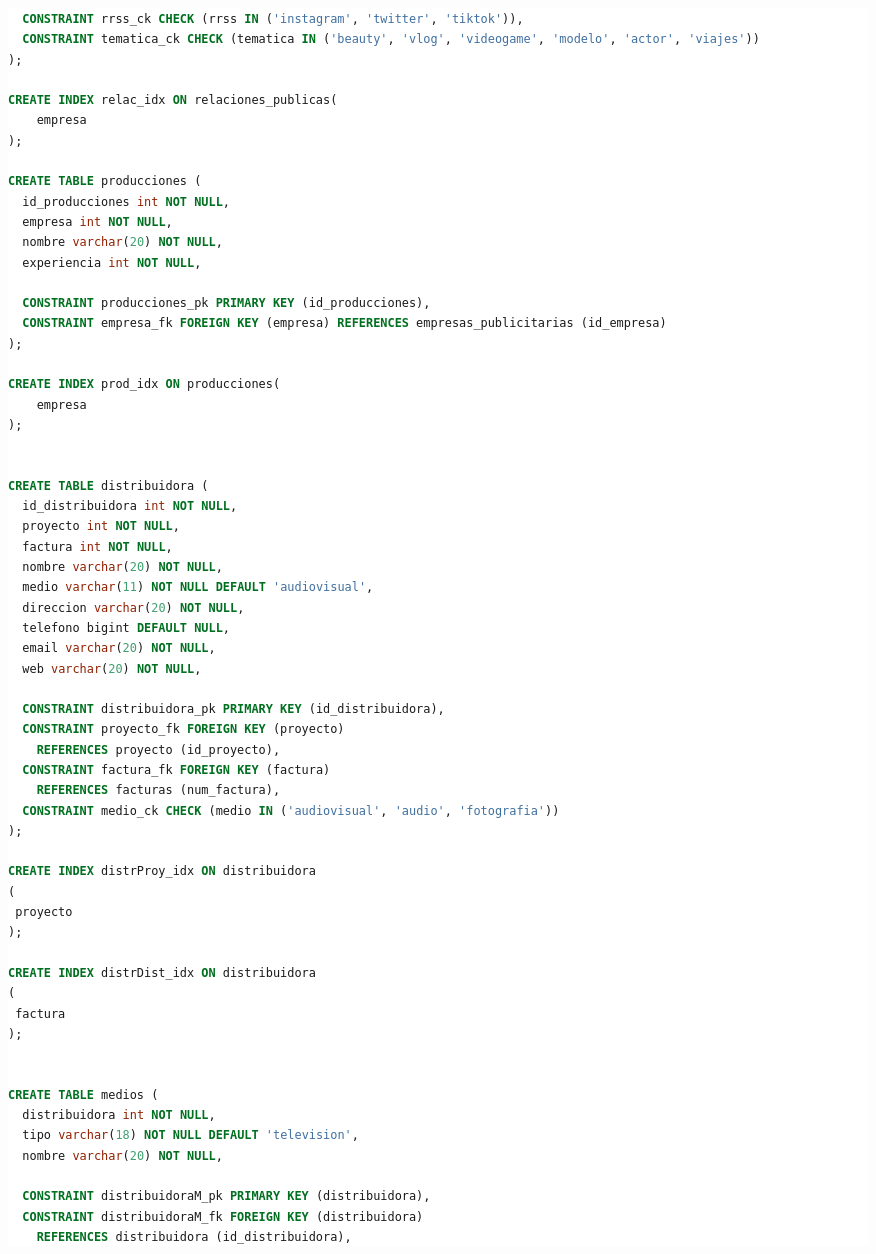 ```sql
  CONSTRAINT rrss_ck CHECK (rrss IN ('instagram', 'twitter', 'tiktok')),
  CONSTRAINT tematica_ck CHECK (tematica IN ('beauty', 'vlog', 'videogame', 'modelo', 'actor', 'viajes'))
);

CREATE INDEX relac_idx ON relaciones_publicas(
    empresa
);

CREATE TABLE producciones (
  id_producciones int NOT NULL,
  empresa int NOT NULL,
  nombre varchar(20) NOT NULL,
  experiencia int NOT NULL,

  CONSTRAINT producciones_pk PRIMARY KEY (id_producciones),
  CONSTRAINT empresa_fk FOREIGN KEY (empresa) REFERENCES empresas_publicitarias (id_empresa)
);

CREATE INDEX prod_idx ON producciones(
    empresa
);


CREATE TABLE distribuidora (
  id_distribuidora int NOT NULL,
  proyecto int NOT NULL,
  factura int NOT NULL,
  nombre varchar(20) NOT NULL,
  medio varchar(11) NOT NULL DEFAULT 'audiovisual',
  direccion varchar(20) NOT NULL,
  telefono bigint DEFAULT NULL,
  email varchar(20) NOT NULL,
  web varchar(20) NOT NULL,

  CONSTRAINT distribuidora_pk PRIMARY KEY (id_distribuidora),
  CONSTRAINT proyecto_fk FOREIGN KEY (proyecto) 
    REFERENCES proyecto (id_proyecto),
  CONSTRAINT factura_fk FOREIGN KEY (factura) 
    REFERENCES facturas (num_factura),
  CONSTRAINT medio_ck CHECK (medio IN ('audiovisual', 'audio', 'fotografia'))
);

CREATE INDEX distrProy_idx ON distribuidora
(
 proyecto
);

CREATE INDEX distrDist_idx ON distribuidora
(
 factura
);


CREATE TABLE medios (
  distribuidora int NOT NULL,
  tipo varchar(18) NOT NULL DEFAULT 'television',
  nombre varchar(20) NOT NULL,

  CONSTRAINT distribuidoraM_pk PRIMARY KEY (distribuidora),
  CONSTRAINT distribuidoraM_fk FOREIGN KEY (distribuidora) 
    REFERENCES distribuidora (id_distribuidora),
```